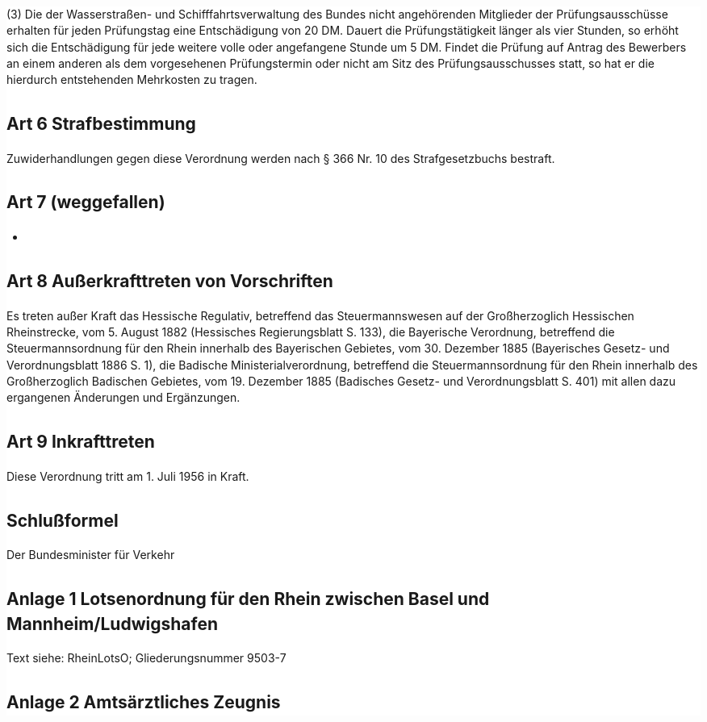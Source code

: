 (3) Die der Wasserstraßen- und Schifffahrtsverwaltung des Bundes nicht
angehörenden Mitglieder der Prüfungsausschüsse erhalten für jeden
Prüfungstag eine Entschädigung von 20 DM. Dauert die Prüfungstätigkeit
länger als vier Stunden, so erhöht sich die Entschädigung für jede
weitere volle oder angefangene Stunde um 5 DM. Findet die Prüfung auf
Antrag des Bewerbers an einem anderen als dem vorgesehenen
Prüfungstermin oder nicht am Sitz des Prüfungsausschusses statt, so
hat er die hierdurch entstehenden Mehrkosten zu tragen.


## Art 6 Strafbestimmung

Zuwiderhandlungen gegen diese Verordnung werden nach
§ 366 Nr. 10 des Strafgesetzbuchs bestraft.


## Art 7 (weggefallen)

-


## Art 8 Außerkrafttreten von Vorschriften

Es treten außer Kraft
das Hessische Regulativ, betreffend das Steuermannswesen auf der
Großherzoglich Hessischen Rheinstrecke, vom 5. August 1882 (Hessisches
Regierungsblatt S. 133),
die Bayerische Verordnung, betreffend die Steuermannsordnung für den
Rhein innerhalb des Bayerischen Gebietes, vom 30. Dezember 1885
(Bayerisches Gesetz- und Verordnungsblatt 1886 S. 1),
die Badische Ministerialverordnung, betreffend die Steuermannsordnung
für den Rhein innerhalb des Großherzoglich Badischen Gebietes, vom 19.
Dezember 1885 (Badisches Gesetz- und Verordnungsblatt S. 401)
mit allen dazu ergangenen Änderungen und Ergänzungen.


## Art 9 Inkrafttreten

Diese Verordnung tritt am 1. Juli 1956 in Kraft.


## Schlußformel

Der Bundesminister für Verkehr


## Anlage 1 Lotsenordnung für den Rhein zwischen Basel und Mannheim/Ludwigshafen

Text siehe: RheinLotsO; Gliederungsnummer 9503-7


## Anlage 2 Amtsärztliches Zeugnis
